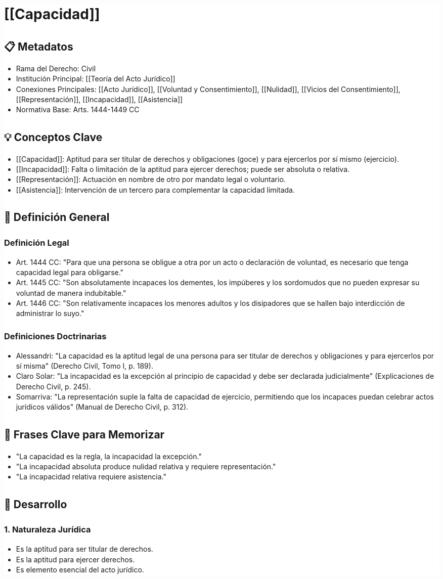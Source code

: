 # [[Capacidad]]

## 📋 Metadatos
- Rama del Derecho: Civil
- Institución Principal: [[Teoría del Acto Jurídico]]
- Conexiones Principales: [[Acto Jurídico]], [[Voluntad y Consentimiento]], [[Nulidad]], [[Vicios del Consentimiento]], [[Representación]], [[Incapacidad]], [[Asistencia]]
- Normativa Base: Arts. 1444-1449 CC

## 💡 Conceptos Clave
- [[Capacidad]]: Aptitud para ser titular de derechos y obligaciones (goce) y para ejercerlos por sí mismo (ejercicio).
- [[Incapacidad]]: Falta o limitación de la aptitud para ejercer derechos; puede ser absoluta o relativa.
- [[Representación]]: Actuación en nombre de otro por mandato legal o voluntario.
- [[Asistencia]]: Intervención de un tercero para complementar la capacidad limitada.

## 📖 Definición General
### Definición Legal
- Art. 1444 CC: "Para que una persona se obligue a otra por un acto o declaración de voluntad, es necesario que tenga capacidad legal para obligarse."
- Art. 1445 CC: "Son absolutamente incapaces los dementes, los impúberes y los sordomudos que no pueden expresar su voluntad de manera indubitable."
- Art. 1446 CC: "Son relativamente incapaces los menores adultos y los disipadores que se hallen bajo interdicción de administrar lo suyo."

### Definiciones Doctrinarias
- Alessandri: "La capacidad es la aptitud legal de una persona para ser titular de derechos y obligaciones y para ejercerlos por sí misma" (Derecho Civil, Tomo I, p. 189).
- Claro Solar: "La incapacidad es la excepción al principio de capacidad y debe ser declarada judicialmente" (Explicaciones de Derecho Civil, p. 245).
- Somarriva: "La representación suple la falta de capacidad de ejercicio, permitiendo que los incapaces puedan celebrar actos jurídicos válidos" (Manual de Derecho Civil, p. 312).

## 🎯 Frases Clave para Memorizar
- "La capacidad es la regla, la incapacidad la excepción."
- "La incapacidad absoluta produce nulidad relativa y requiere representación."
- "La incapacidad relativa requiere asistencia."

## 📑 Desarrollo
### 1. Naturaleza Jurídica
- Es la aptitud para ser titular de derechos.
- Es la aptitud para ejercer derechos.
- Es elemento esencial del acto jurídico.
